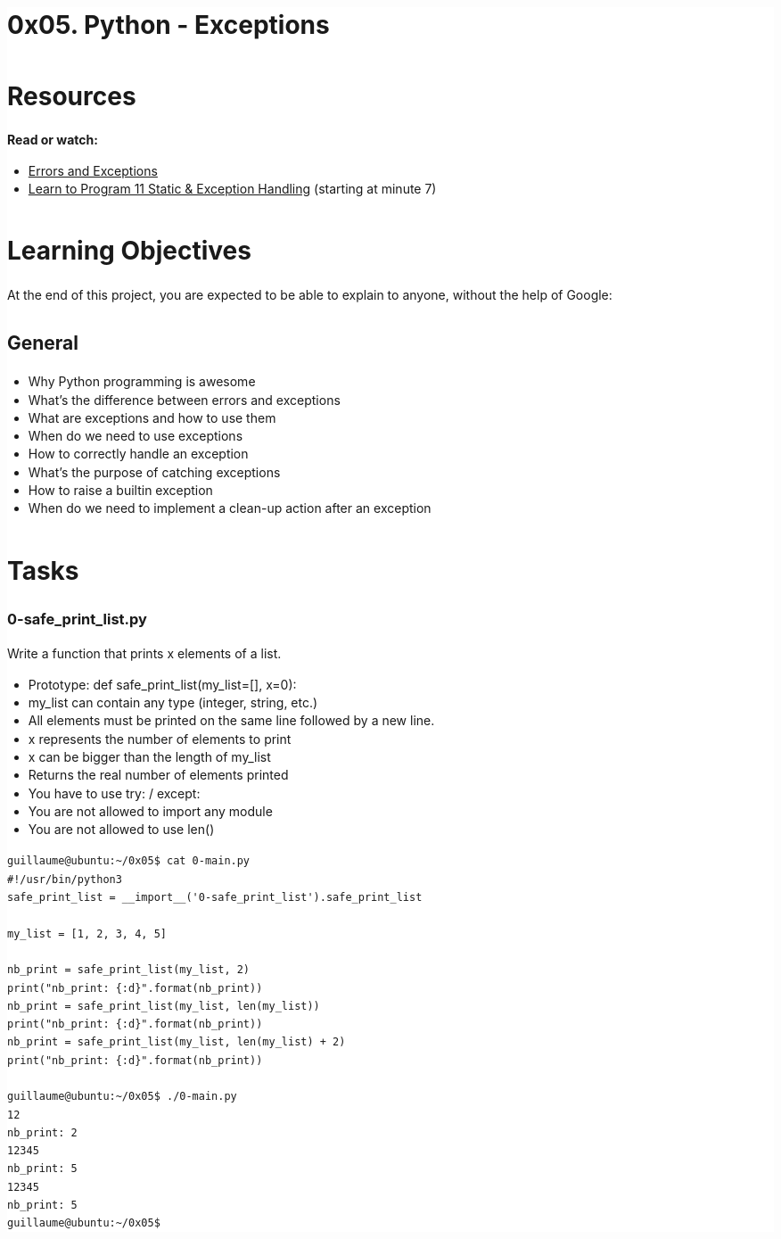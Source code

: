 # 0x05. Python - Exceptions

# Resources
**Read or watch:**

* [Errors and Exceptions](https://docs.python.org/3/tutorial/errors.html)
* [Learn to Program 11 Static & Exception Handling](https://www.youtube.com/watch?v=7vbgD-3s-w4) (starting at minute 7)

# Learning Objectives
At the end of this project, you are expected to be able to explain to anyone, without the help of Google:

## General
* Why Python programming is awesome
* What’s the difference between errors and exceptions
* What are exceptions and how to use them
* When do we need to use exceptions
* How to correctly handle an exception
* What’s the purpose of catching exceptions
* How to raise a builtin exception
* When do we need to implement a clean-up action after an exception

# Tasks

### 0-safe_print_list.py
Write a function that prints x elements of a list.

* Prototype: def safe_print_list(my_list=[], x=0):
* my_list can contain any type (integer, string, etc.)
* All elements must be printed on the same line followed by a new line.
* x represents the number of elements to print
* x can be bigger than the length of my_list
* Returns the real number of elements printed
* You have to use try: / except:
* You are not allowed to import any module
* You are not allowed to use len()
```
guillaume@ubuntu:~/0x05$ cat 0-main.py
#!/usr/bin/python3
safe_print_list = __import__('0-safe_print_list').safe_print_list

my_list = [1, 2, 3, 4, 5]

nb_print = safe_print_list(my_list, 2)
print("nb_print: {:d}".format(nb_print))
nb_print = safe_print_list(my_list, len(my_list))
print("nb_print: {:d}".format(nb_print))
nb_print = safe_print_list(my_list, len(my_list) + 2)
print("nb_print: {:d}".format(nb_print))

guillaume@ubuntu:~/0x05$ ./0-main.py
12
nb_print: 2
12345
nb_print: 5
12345
nb_print: 5
guillaume@ubuntu:~/0x05$ 
```
